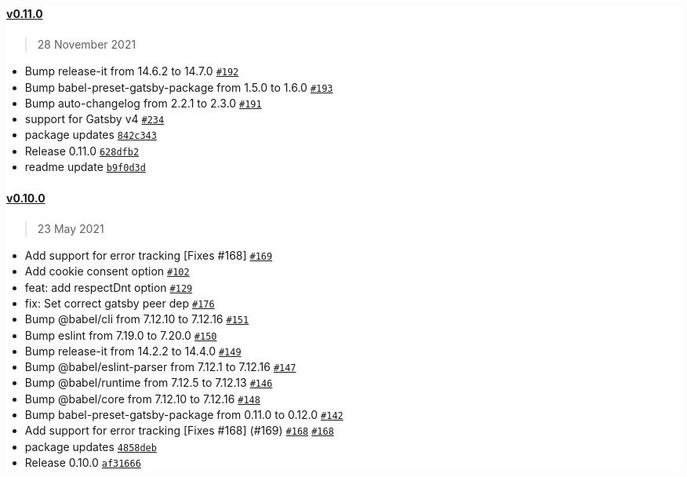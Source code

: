 #### [v0.11.0](https://github.com/kremalicious/gatsby-plugin-matomo/compare/v0.10.0...v0.11.0)

> 28 November 2021

- Bump release-it from 14.6.2 to 14.7.0 [`#192`](https://github.com/kremalicious/gatsby-plugin-matomo/pull/192)
- Bump babel-preset-gatsby-package from 1.5.0 to 1.6.0 [`#193`](https://github.com/kremalicious/gatsby-plugin-matomo/pull/193)
- Bump auto-changelog from 2.2.1 to 2.3.0 [`#191`](https://github.com/kremalicious/gatsby-plugin-matomo/pull/191)
- support for Gatsby v4 [`#234`](https://github.com/kremalicious/gatsby-plugin-matomo/issues/234)
- package updates [`842c343`](https://github.com/kremalicious/gatsby-plugin-matomo/commit/842c34334339a8e63b8a5a2b5c40738a78d0f7a0)
- Release 0.11.0 [`628dfb2`](https://github.com/kremalicious/gatsby-plugin-matomo/commit/628dfb21ac11e320e33758bad829be166058fb18)
- readme update [`b9f0d3d`](https://github.com/kremalicious/gatsby-plugin-matomo/commit/b9f0d3d1dbf80d1aa7af40bde3dd1062701c979d)

#### [v0.10.0](https://github.com/kremalicious/gatsby-plugin-matomo/compare/v0.9.0...v0.10.0)

> 23 May 2021

- Add support for error tracking [Fixes #168] [`#169`](https://github.com/kremalicious/gatsby-plugin-matomo/pull/169)
- Add cookie consent option [`#102`](https://github.com/kremalicious/gatsby-plugin-matomo/pull/102)
- feat: add respectDnt option [`#129`](https://github.com/kremalicious/gatsby-plugin-matomo/pull/129)
- fix: Set correct gatsby peer dep [`#176`](https://github.com/kremalicious/gatsby-plugin-matomo/pull/176)
- Bump @babel/cli from 7.12.10 to 7.12.16 [`#151`](https://github.com/kremalicious/gatsby-plugin-matomo/pull/151)
- Bump eslint from 7.19.0 to 7.20.0 [`#150`](https://github.com/kremalicious/gatsby-plugin-matomo/pull/150)
- Bump release-it from 14.2.2 to 14.4.0 [`#149`](https://github.com/kremalicious/gatsby-plugin-matomo/pull/149)
- Bump @babel/eslint-parser from 7.12.1 to 7.12.16 [`#147`](https://github.com/kremalicious/gatsby-plugin-matomo/pull/147)
- Bump @babel/runtime from 7.12.5 to 7.12.13 [`#146`](https://github.com/kremalicious/gatsby-plugin-matomo/pull/146)
- Bump @babel/core from 7.12.10 to 7.12.16 [`#148`](https://github.com/kremalicious/gatsby-plugin-matomo/pull/148)
- Bump babel-preset-gatsby-package from 0.11.0 to 0.12.0 [`#142`](https://github.com/kremalicious/gatsby-plugin-matomo/pull/142)
- Add support for error tracking [Fixes #168] (#169) [`#168`](https://github.com/kremalicious/gatsby-plugin-matomo/issues/168) [`#168`](https://github.com/kremalicious/gatsby-plugin-matomo/issues/168)
- package updates [`4858deb`](https://github.com/kremalicious/gatsby-plugin-matomo/commit/4858debe6637d2aa95d6c4f95b4ca883d0e1817a)
- Release 0.10.0 [`af31666`](https://github.com/kremalicious/gatsby-plugin-matomo/commit/af31666e8ec0e416f359c206cc31430cf91d3dc8)
